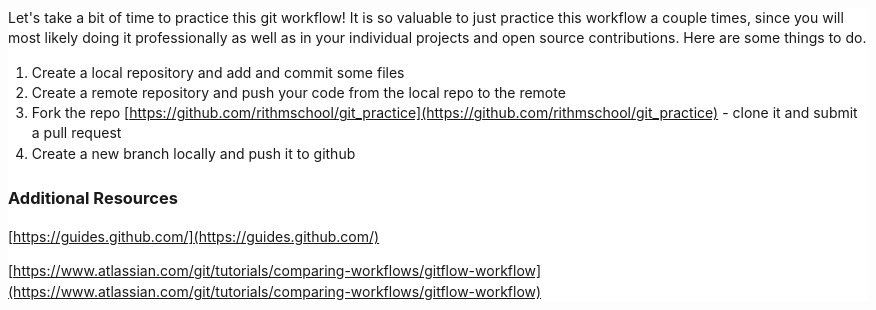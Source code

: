 Let's take a bit of time to practice this git workflow! It is so valuable to just practice this workflow a couple times, since you will most likely doing it professionally as well as in your individual projects and open source contributions. Here are some things to do.

1. Create a local repository and add and commit some files
2. Create a remote repository and push your code from the local repo to the remote
3. Fork the repo [https://github.com/rithmschool/git_practice](https://github.com/rithmschool/git_practice) - clone it and submit a pull request
4. Create a new branch locally and push it to github

### Additional Resources

[https://guides.github.com/](https://guides.github.com/)

[https://www.atlassian.com/git/tutorials/comparing-workflows/gitflow-workflow](https://www.atlassian.com/git/tutorials/comparing-workflows/gitflow-workflow)
